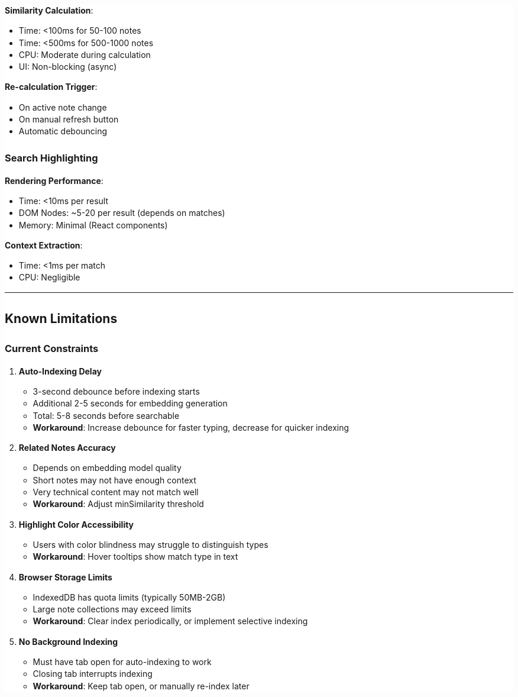 **Similarity Calculation**:
- Time: <100ms for 50-100 notes
- Time: <500ms for 500-1000 notes
- CPU: Moderate during calculation
- UI: Non-blocking (async)

**Re-calculation Trigger**:
- On active note change
- On manual refresh button
- Automatic debouncing

### Search Highlighting

**Rendering Performance**:
- Time: <10ms per result
- DOM Nodes: ~5-20 per result (depends on matches)
- Memory: Minimal (React components)

**Context Extraction**:
- Time: <1ms per match
- CPU: Negligible

---

## Known Limitations

### Current Constraints

1. **Auto-Indexing Delay**
   - 3-second debounce before indexing starts
   - Additional 2-5 seconds for embedding generation
   - Total: 5-8 seconds before searchable
   - **Workaround**: Increase debounce for faster typing, decrease for quicker indexing

2. **Related Notes Accuracy**
   - Depends on embedding model quality
   - Short notes may not have enough context
   - Very technical content may not match well
   - **Workaround**: Adjust minSimilarity threshold

3. **Highlight Color Accessibility**
   - Users with color blindness may struggle to distinguish types
   - **Workaround**: Hover tooltips show match type in text

4. **Browser Storage Limits**
   - IndexedDB has quota limits (typically 50MB-2GB)
   - Large note collections may exceed limits
   - **Workaround**: Clear index periodically, or implement selective indexing

5. **No Background Indexing**
   - Must have tab open for auto-indexing to work
   - Closing tab interrupts indexing
   - **Workaround**: Keep tab open, or manually re-index later
